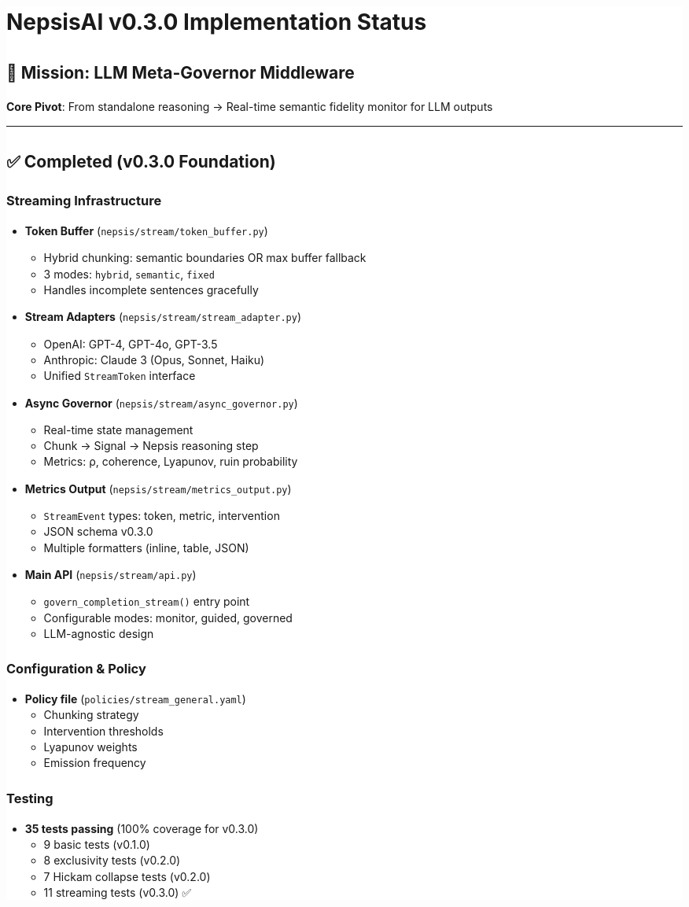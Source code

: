 # NepsisAI v0.3.0 Implementation Status

## 🎯 Mission: LLM Meta-Governor Middleware

**Core Pivot**: From standalone reasoning → Real-time semantic fidelity monitor for LLM outputs

---

## ✅ Completed (v0.3.0 Foundation)

### Streaming Infrastructure
- **Token Buffer** (`nepsis/stream/token_buffer.py`)
  - Hybrid chunking: semantic boundaries OR max buffer fallback
  - 3 modes: `hybrid`, `semantic`, `fixed`
  - Handles incomplete sentences gracefully

- **Stream Adapters** (`nepsis/stream/stream_adapter.py`)
  - OpenAI: GPT-4, GPT-4o, GPT-3.5
  - Anthropic: Claude 3 (Opus, Sonnet, Haiku)
  - Unified `StreamToken` interface

- **Async Governor** (`nepsis/stream/async_governor.py`)
  - Real-time state management
  - Chunk → Signal → Nepsis reasoning step
  - Metrics: ρ, coherence, Lyapunov, ruin probability

- **Metrics Output** (`nepsis/stream/metrics_output.py`)
  - `StreamEvent` types: token, metric, intervention
  - JSON schema v0.3.0
  - Multiple formatters (inline, table, JSON)

- **Main API** (`nepsis/stream/api.py`)
  - `govern_completion_stream()` entry point
  - Configurable modes: monitor, guided, governed
  - LLM-agnostic design

### Configuration & Policy
- **Policy file** (`policies/stream_general.yaml`)
  - Chunking strategy
  - Intervention thresholds
  - Lyapunov weights
  - Emission frequency

### Testing
- **35 tests passing** (100% coverage for v0.3.0)
  - 9 basic tests (v0.1.0)
  - 8 exclusivity tests (v0.2.0)
  - 7 Hickam collapse tests (v0.2.0)
  - 11 streaming tests (v0.3.0) ✅
